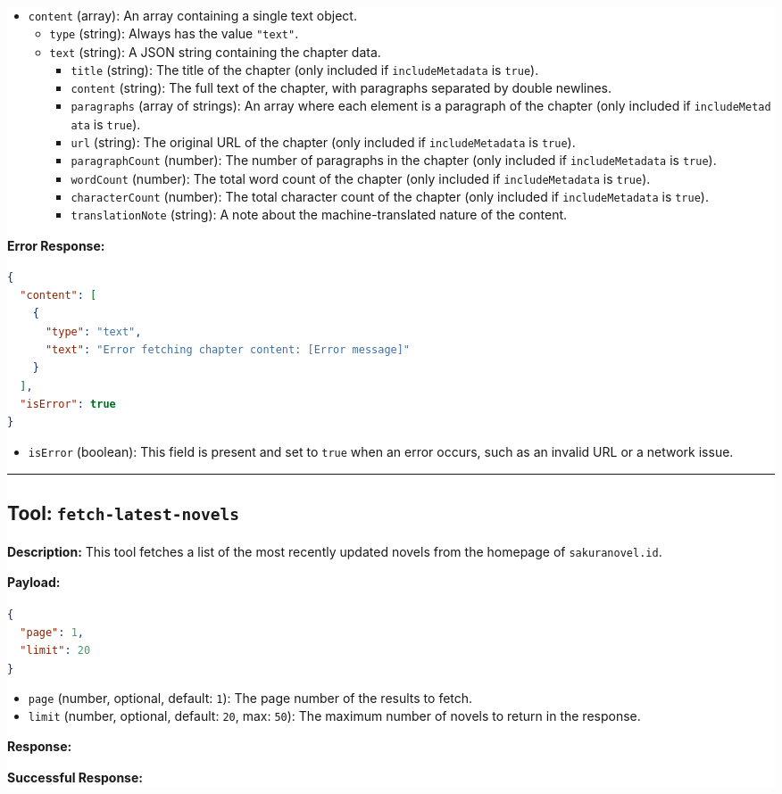- `content` (array): An array containing a single text object.
  - `type` (string): Always has the value `"text"`.
  - `text` (string): A JSON string containing the chapter data.
    - `title` (string): The title of the chapter (only included if `includeMetadata` is `true`).
    - `content` (string): The full text of the chapter, with paragraphs separated by double newlines.
    - `paragraphs` (array of strings): An array where each element is a paragraph of the chapter (only included if `includeMetadata` is `true`).
    - `url` (string): The original URL of the chapter (only included if `includeMetadata` is `true`).
    - `paragraphCount` (number): The number of paragraphs in the chapter (only included if `includeMetadata` is `true`).
    - `wordCount` (number): The total word count of the chapter (only included if `includeMetadata` is `true`).
    - `characterCount` (number): The total character count of the chapter (only included if `includeMetadata` is `true`).
    - `translationNote` (string): A note about the machine-translated nature of the content.

**Error Response:**

```json
{
  "content": [
    {
      "type": "text",
      "text": "Error fetching chapter content: [Error message]"
    }
  ],
  "isError": true
}
```

- `isError` (boolean): This field is present and set to `true` when an error occurs, such as an invalid URL or a network issue.

---

## Tool: `fetch-latest-novels`

**Description:** This tool fetches a list of the most recently updated novels from the homepage of `sakuranovel.id`.

**Payload:**

```json
{
  "page": 1,
  "limit": 20
}
```

- `page` (number, optional, default: `1`): The page number of the results to fetch.
- `limit` (number, optional, default: `20`, max: `50`): The maximum number of novels to return in the response.

**Response:**

**Successful Response:**
